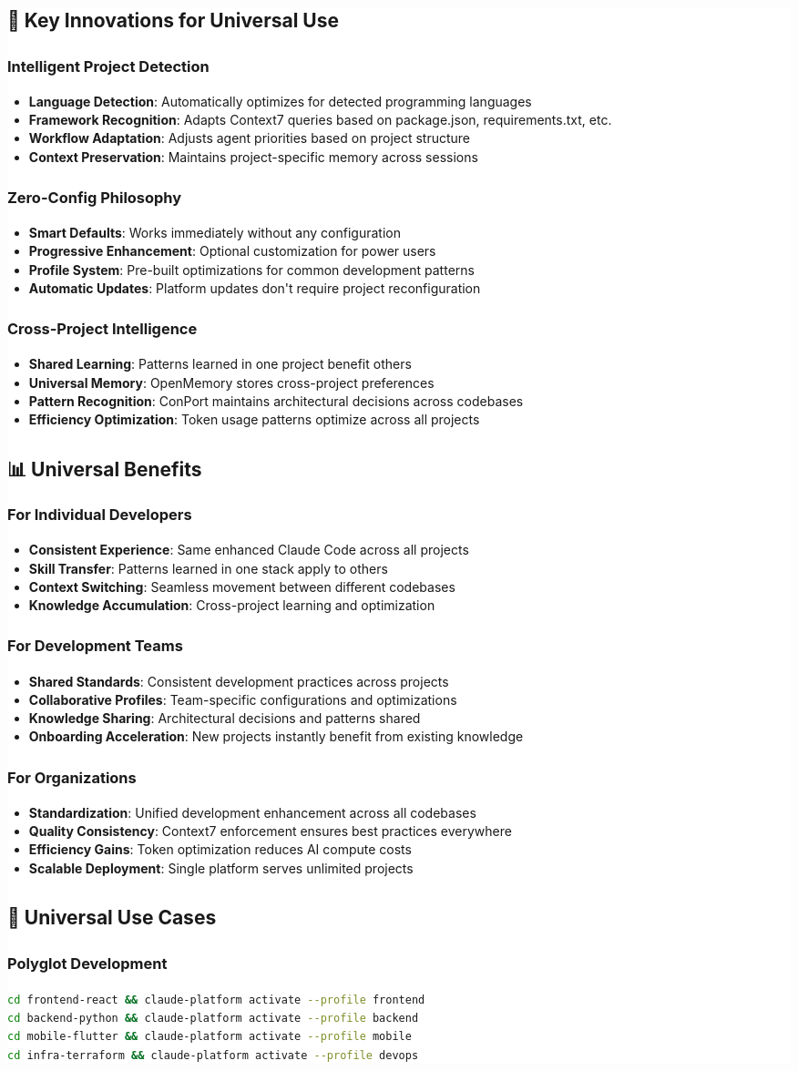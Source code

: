 ## 🎨 Key Innovations for Universal Use

### **Intelligent Project Detection**
- **Language Detection**: Automatically optimizes for detected programming languages
- **Framework Recognition**: Adapts Context7 queries based on package.json, requirements.txt, etc.
- **Workflow Adaptation**: Adjusts agent priorities based on project structure
- **Context Preservation**: Maintains project-specific memory across sessions

### **Zero-Config Philosophy**
- **Smart Defaults**: Works immediately without any configuration
- **Progressive Enhancement**: Optional customization for power users
- **Profile System**: Pre-built optimizations for common development patterns
- **Automatic Updates**: Platform updates don't require project reconfiguration

### **Cross-Project Intelligence**
- **Shared Learning**: Patterns learned in one project benefit others
- **Universal Memory**: OpenMemory stores cross-project preferences
- **Pattern Recognition**: ConPort maintains architectural decisions across codebases
- **Efficiency Optimization**: Token usage patterns optimize across all projects

## 📊 Universal Benefits

### **For Individual Developers**
- **Consistent Experience**: Same enhanced Claude Code across all projects
- **Skill Transfer**: Patterns learned in one stack apply to others
- **Context Switching**: Seamless movement between different codebases
- **Knowledge Accumulation**: Cross-project learning and optimization

### **For Development Teams**
- **Shared Standards**: Consistent development practices across projects
- **Collaborative Profiles**: Team-specific configurations and optimizations
- **Knowledge Sharing**: Architectural decisions and patterns shared
- **Onboarding Acceleration**: New projects instantly benefit from existing knowledge

### **For Organizations**
- **Standardization**: Unified development enhancement across all codebases
- **Quality Consistency**: Context7 enforcement ensures best practices everywhere
- **Efficiency Gains**: Token optimization reduces AI compute costs
- **Scalable Deployment**: Single platform serves unlimited projects

## 🎯 Universal Use Cases

### **Polyglot Development**
```bash
cd frontend-react && claude-platform activate --profile frontend
cd backend-python && claude-platform activate --profile backend
cd mobile-flutter && claude-platform activate --profile mobile
cd infra-terraform && claude-platform activate --profile devops
```
